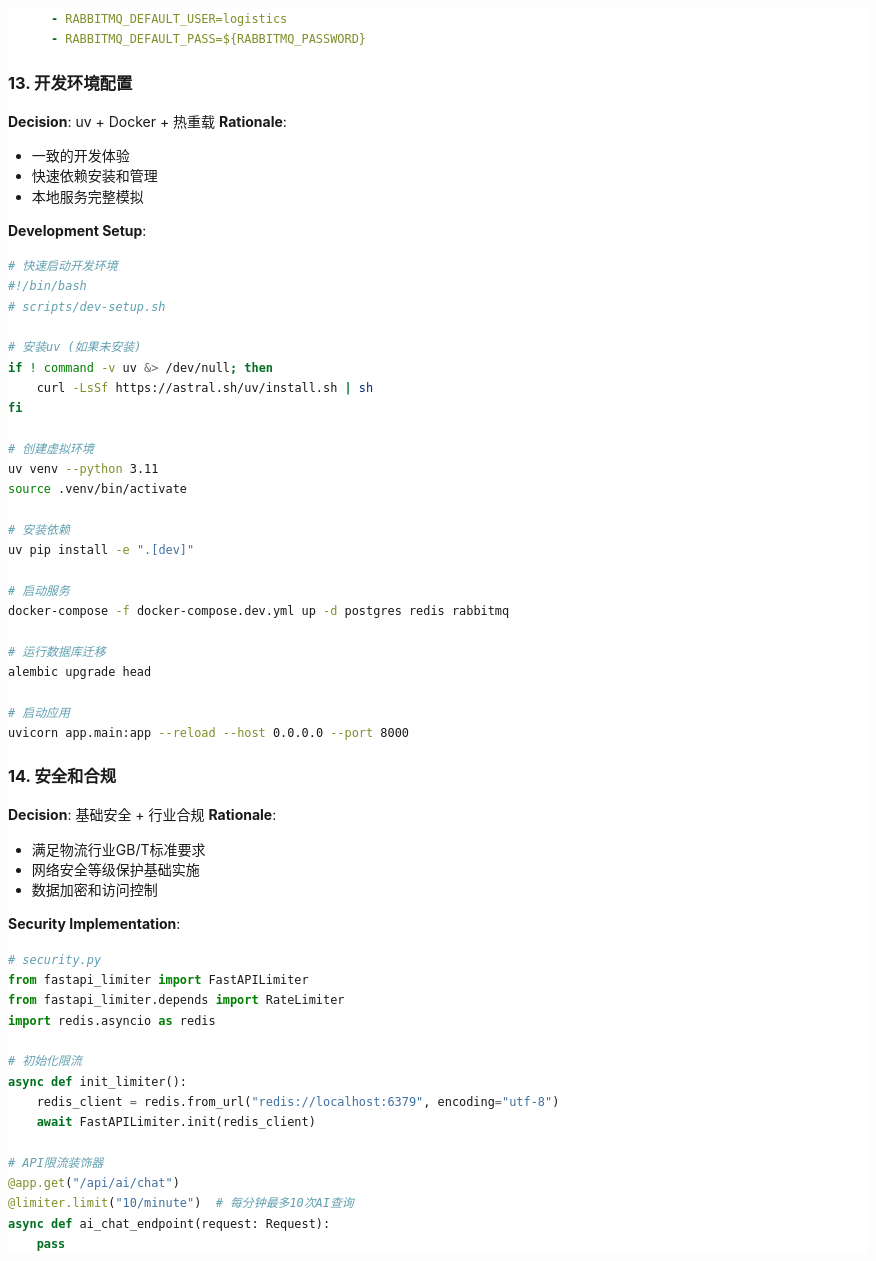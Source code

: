 ```yaml
      - RABBITMQ_DEFAULT_USER=logistics
      - RABBITMQ_DEFAULT_PASS=${RABBITMQ_PASSWORD}
```

### 13. 开发环境配置
**Decision**: uv + Docker + 热重载
**Rationale**:
- 一致的开发体验
- 快速依赖安装和管理
- 本地服务完整模拟

**Development Setup**:
```bash
# 快速启动开发环境
#!/bin/bash
# scripts/dev-setup.sh

# 安装uv (如果未安装)
if ! command -v uv &> /dev/null; then
    curl -LsSf https://astral.sh/uv/install.sh | sh
fi

# 创建虚拟环境
uv venv --python 3.11
source .venv/bin/activate

# 安装依赖
uv pip install -e ".[dev]"

# 启动服务
docker-compose -f docker-compose.dev.yml up -d postgres redis rabbitmq

# 运行数据库迁移
alembic upgrade head

# 启动应用
uvicorn app.main:app --reload --host 0.0.0.0 --port 8000
```

### 14. 安全和合规
**Decision**: 基础安全 + 行业合规
**Rationale**:
- 满足物流行业GB/T标准要求
- 网络安全等级保护基础实施
- 数据加密和访问控制

**Security Implementation**:
```python
# security.py
from fastapi_limiter import FastAPILimiter
from fastapi_limiter.depends import RateLimiter
import redis.asyncio as redis

# 初始化限流
async def init_limiter():
    redis_client = redis.from_url("redis://localhost:6379", encoding="utf-8")
    await FastAPILimiter.init(redis_client)

# API限流装饰器
@app.get("/api/ai/chat")
@limiter.limit("10/minute")  # 每分钟最多10次AI查询
async def ai_chat_endpoint(request: Request):
    pass

```